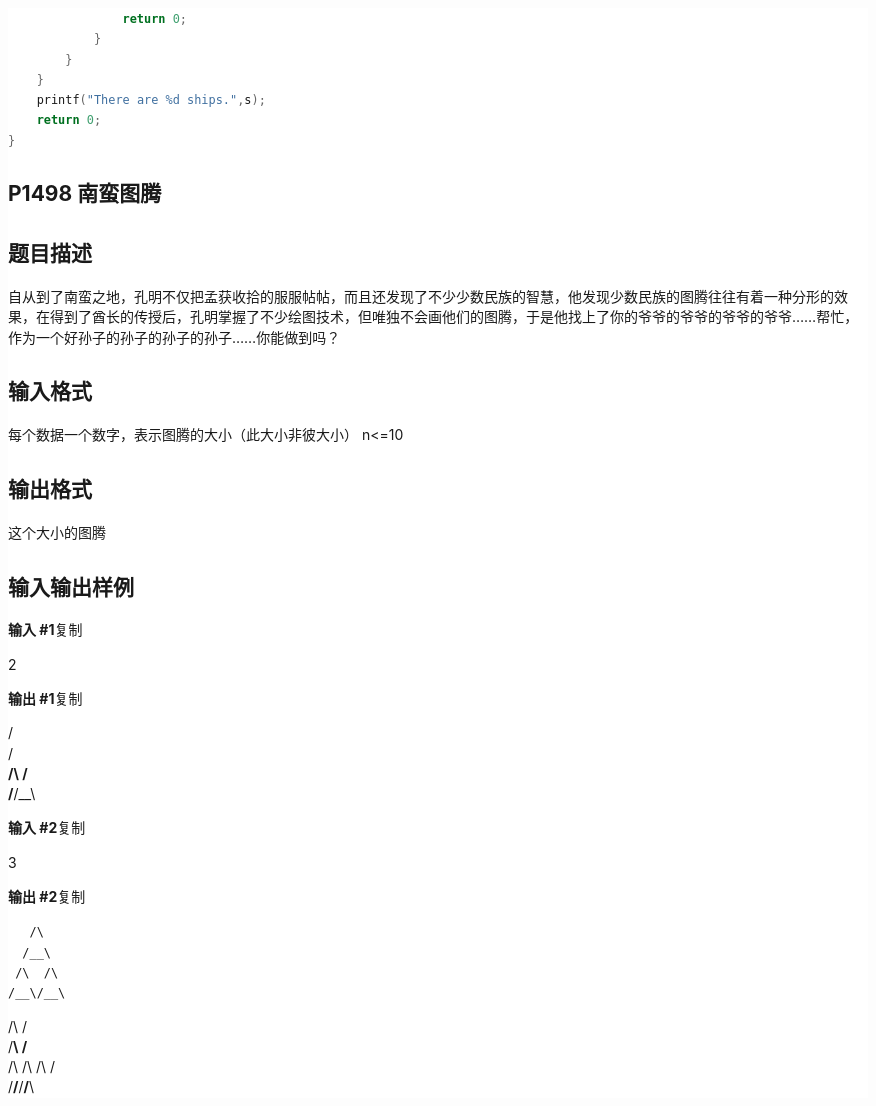 ```cpp
				return 0;
			}
		}
	}
	printf("There are %d ships.",s);
	return 0;
}
```


<p></p>

## P1498 南蛮图腾

<h2>题目描述</h2>

<p>自从到了南蛮之地，孔明不仅把孟获收拾的服服帖帖，而且还发现了不少少数民族的智慧，他发现少数民族的图腾往往有着一种分形的效果，在得到了酋长的传授后，孔明掌握了不少绘图技术，但唯独不会画他们的图腾，于是他找上了你的爷爷的爷爷的爷爷的爷爷……帮忙，作为一个好孙子的孙子的孙子的孙子……你能做到吗？</p>

<h2>输入格式</h2>

<p>每个数据一个数字，表示图腾的大小（此大小非彼大小） n&lt;=10</p>

<h2>输出格式</h2>

<p>这个大小的图腾</p>

<h2>输入输出样例</h2>

<p><strong>输入 #1</strong>复制</p>


2

<p><strong>输出 #1</strong>复制</p>


   /\
  /__\
 /\  /\
/__\/__\


<p><strong>输入 #2</strong>复制</p>


3

<p><strong>输出 #2</strong>复制</p>


       /\
      /__\
     /\  /\
    /__\/__\
   /\      /\
  /__\    /__\
 /\  /\  /\  /\
/__\/__\/__\/__\
